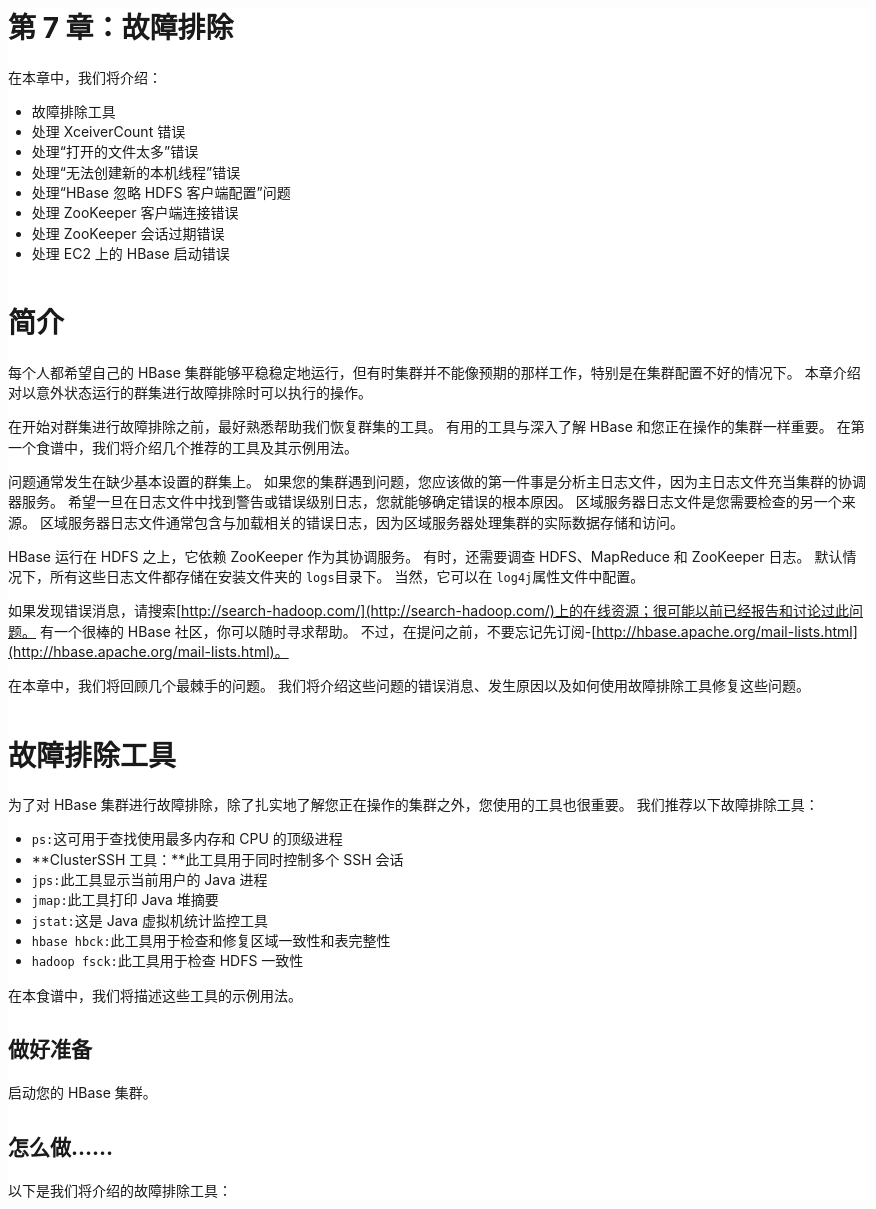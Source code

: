 # 第 7 章：故障排除

在本章中，我们将介绍：

*   故障排除工具
*   处理 XceiverCount 错误
*   处理“打开的文件太多”错误
*   处理“无法创建新的本机线程”错误
*   处理“HBase 忽略 HDFS 客户端配置”问题
*   处理 ZooKeeper 客户端连接错误
*   处理 ZooKeeper 会话过期错误
*   处理 EC2 上的 HBase 启动错误

# 简介

每个人都希望自己的 HBase 集群能够平稳稳定地运行，但有时集群并不能像预期的那样工作，特别是在集群配置不好的情况下。 本章介绍对以意外状态运行的群集进行故障排除时可以执行的操作。

在开始对群集进行故障排除之前，最好熟悉帮助我们恢复群集的工具。 有用的工具与深入了解 HBase 和您正在操作的集群一样重要。 在第一个食谱中，我们将介绍几个推荐的工具及其示例用法。

问题通常发生在缺少基本设置的群集上。 如果您的集群遇到问题，您应该做的第一件事是分析主日志文件，因为主日志文件充当集群的协调器服务。 希望一旦在日志文件中找到警告或错误级别日志，您就能够确定错误的根本原因。 区域服务器日志文件是您需要检查的另一个来源。 区域服务器日志文件通常包含与加载相关的错误日志，因为区域服务器处理集群的实际数据存储和访问。

HBase 运行在 HDFS 之上，它依赖 ZooKeeper 作为其协调服务。 有时，还需要调查 HDFS、MapReduce 和 ZooKeeper 日志。 默认情况下，所有这些日志文件都存储在安装文件夹的 `logs`目录下。 当然，它可以在 `log4j`属性文件中配置。

如果发现错误消息，请搜索[http://search-hadoop.com/](http://search-hadoop.com/)上的在线资源；很可能以前已经报告和讨论过此问题。 有一个很棒的 HBase 社区，你可以随时寻求帮助。 不过，在提问之前，不要忘记先订阅-[http://hbase.apache.org/mail-lists.html](http://hbase.apache.org/mail-lists.html)。

在本章中，我们将回顾几个最棘手的问题。 我们将介绍这些问题的错误消息、发生原因以及如何使用故障排除工具修复这些问题。

# 故障排除工具

为了对 HBase 集群进行故障排除，除了扎实地了解您正在操作的集群之外，您使用的工具也很重要。 我们推荐以下故障排除工具：

*   `ps:`这可用于查找使用最多内存和 CPU 的顶级进程
*   **ClusterSSH 工具：**此工具用于同时控制多个 SSH 会话
*   `jps:`此工具显示当前用户的 Java 进程
*   `jmap:`此工具打印 Java 堆摘要
*   `jstat:`这是 Java 虚拟机统计监控工具
*   `hbase hbck:`此工具用于检查和修复区域一致性和表完整性
*   `hadoop fsck:`此工具用于检查 HDFS 一致性

在本食谱中，我们将描述这些工具的示例用法。

## 做好准备

启动您的 HBase 集群。

## 怎么做……

以下是我们将介绍的故障排除工具：
